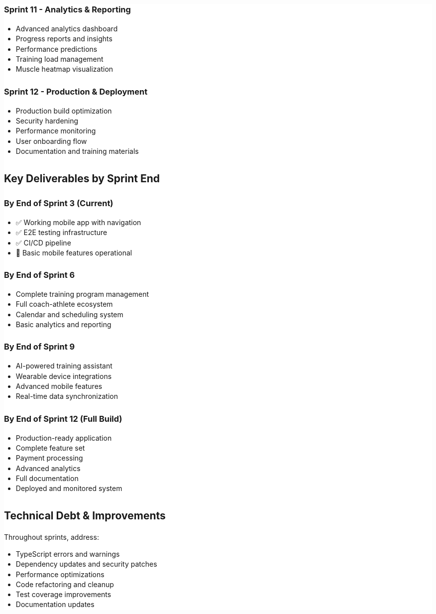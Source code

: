 ### Sprint 11 - Analytics & Reporting
- Advanced analytics dashboard
- Progress reports and insights
- Performance predictions
- Training load management
- Muscle heatmap visualization

### Sprint 12 - Production & Deployment
- Production build optimization
- Security hardening
- Performance monitoring
- User onboarding flow
- Documentation and training materials

## Key Deliverables by Sprint End

### By End of Sprint 3 (Current)
- ✅ Working mobile app with navigation
- ✅ E2E testing infrastructure
- ✅ CI/CD pipeline
- 🔄 Basic mobile features operational

### By End of Sprint 6
- Complete training program management
- Full coach-athlete ecosystem
- Calendar and scheduling system
- Basic analytics and reporting

### By End of Sprint 9
- AI-powered training assistant
- Wearable device integrations
- Advanced mobile features
- Real-time data synchronization

### By End of Sprint 12 (Full Build)
- Production-ready application
- Complete feature set
- Payment processing
- Advanced analytics
- Full documentation
- Deployed and monitored system

## Technical Debt & Improvements
Throughout sprints, address:
- TypeScript errors and warnings
- Dependency updates and security patches
- Performance optimizations
- Code refactoring and cleanup
- Test coverage improvements
- Documentation updates
